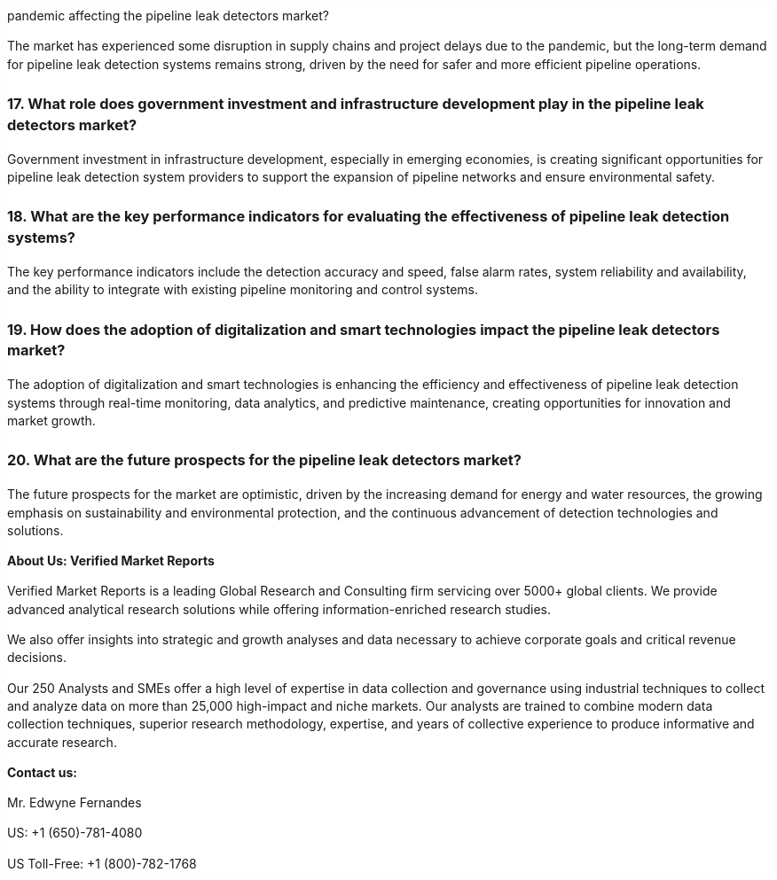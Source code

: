 pandemic affecting the pipeline leak detectors market?</h3><p>The market has experienced some disruption in supply chains and project delays due to the pandemic, but the long-term demand for pipeline leak detection systems remains strong, driven by the need for safer and more efficient pipeline operations.</p><h3>17. What role does government investment and infrastructure development play in the pipeline leak detectors market?</h3><p>Government investment in infrastructure development, especially in emerging economies, is creating significant opportunities for pipeline leak detection system providers to support the expansion of pipeline networks and ensure environmental safety.</p><h3>18. What are the key performance indicators for evaluating the effectiveness of pipeline leak detection systems?</h3><p>The key performance indicators include the detection accuracy and speed, false alarm rates, system reliability and availability, and the ability to integrate with existing pipeline monitoring and control systems.</p><h3>19. How does the adoption of digitalization and smart technologies impact the pipeline leak detectors market?</h3><p>The adoption of digitalization and smart technologies is enhancing the efficiency and effectiveness of pipeline leak detection systems through real-time monitoring, data analytics, and predictive maintenance, creating opportunities for innovation and market growth.</p><h3>20. What are the future prospects for the pipeline leak detectors market?</h3><p>The future prospects for the market are optimistic, driven by the increasing demand for energy and water resources, the growing emphasis on sustainability and environmental protection, and the continuous advancement of detection technologies and solutions.</p></body></html><p id="" class=""><strong>About Us: Verified Market Reports</strong></p><p id="" class="">Verified Market Reports is a leading Global Research and Consulting firm servicing over 5000+ global clients. We provide advanced analytical research solutions while offering information-enriched research studies.</p><p id="" class="">We also offer insights into strategic and growth analyses and data necessary to achieve corporate goals and critical revenue decisions.</p><p id="" class="">Our 250 Analysts and SMEs offer a high level of expertise in data collection and governance using industrial techniques to collect and analyze data on more than 25,000 high-impact and niche markets. Our analysts are trained to combine modern data collection techniques, superior research methodology, expertise, and years of collective experience to produce informative and accurate research.</p><p id="" class=""><strong>Contact us:</strong></p><p id="" class="">Mr. Edwyne Fernandes</p><p id="" class="">US: +1 (650)-781-4080</p><p id="" class="">US Toll-Free: +1 (800)-782-1768</p>
